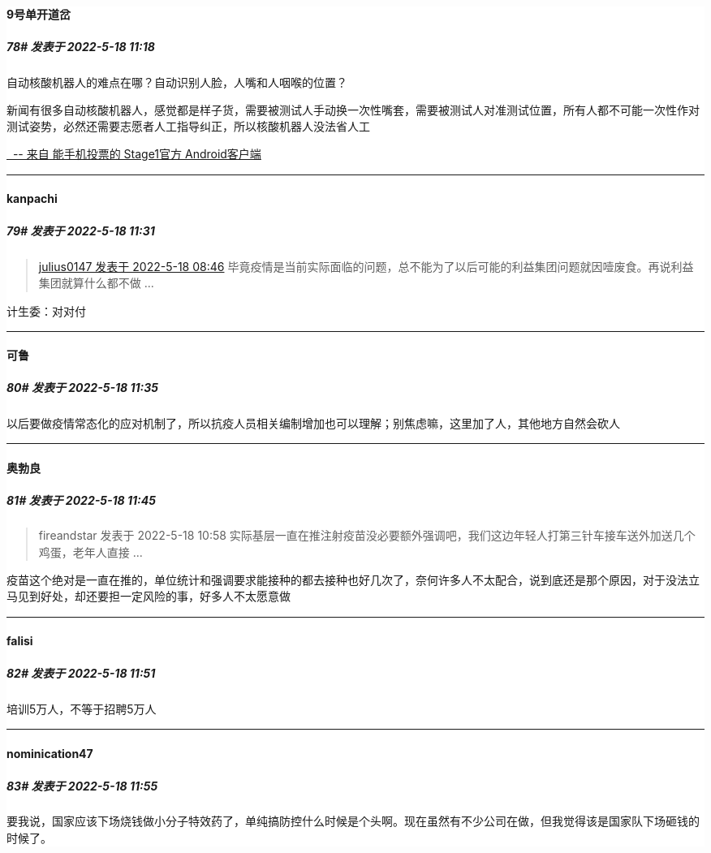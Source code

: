 ####  9号单开道岔  
##### 78#       发表于 2022-5-18 11:18

自动核酸机器人的难点在哪？自动识别人脸，人嘴和人咽喉的位置？

新闻有很多自动核酸机器人，感觉都是样子货，需要被测试人手动换一次性嘴套，需要被测试人对准测试位置，所有人都不可能一次性作对测试姿势，必然还需要志愿者人工指导纠正，所以核酸机器人没法省人工

[  -- 来自 能手机投票的 Stage1官方 Android客户端](https://www.coolapk.com/apk/140634)



*****

####  kanpachi  
##### 79#       发表于 2022-5-18 11:31

<blockquote><a href="httphttps://bbs.saraba1st.com/2b/forum.php?mod=redirect&amp;goto=findpost&amp;pid=55889645&amp;ptid=2070079" target="_blank">julius0147 发表于 2022-5-18 08:46</a>
毕竟疫情是当前实际面临的问题，总不能为了以后可能的利益集团问题就因噎废食。再说利益集团就算什么都不做 ...</blockquote>
计生委：对对付



*****

####  可鲁  
##### 80#       发表于 2022-5-18 11:35

以后要做疫情常态化的应对机制了，所以抗疫人员相关编制增加也可以理解；别焦虑嘛，这里加了人，其他地方自然会砍人



*****

####  奥勃良  
##### 81#       发表于 2022-5-18 11:45

<blockquote>fireandstar 发表于 2022-5-18 10:58
实际基层一直在推注射疫苗没必要额外强调吧，我们这边年轻人打第三针车接车送外加送几个鸡蛋，老年人直接 ...</blockquote>
疫苗这个绝对是一直在推的，单位统计和强调要求能接种的都去接种也好几次了，奈何许多人不太配合，说到底还是那个原因，对于没法立马见到好处，却还要担一定风险的事，好多人不太愿意做

*****

####  falisi  
##### 82#       发表于 2022-5-18 11:51

培训5万人，不等于招聘5万人



*****

####  nominication47  
##### 83#       发表于 2022-5-18 11:55

要我说，国家应该下场烧钱做小分子特效药了，单纯搞防控什么时候是个头啊。现在虽然有不少公司在做，但我觉得该是国家队下场砸钱的时候了。

